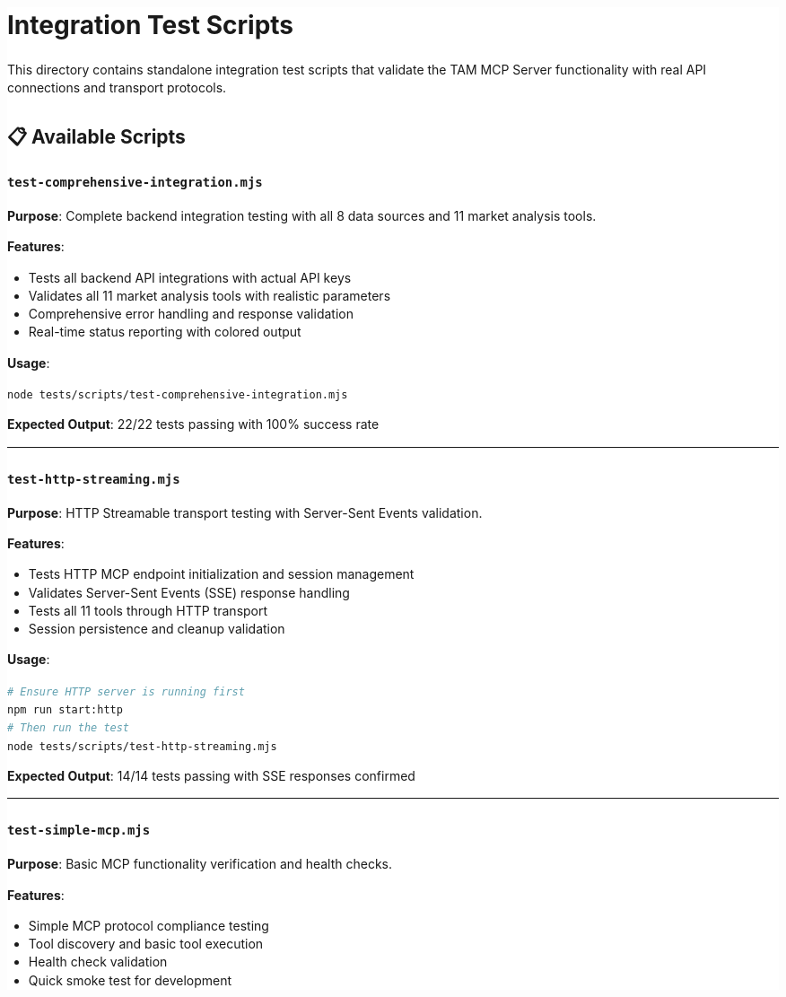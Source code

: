 # Integration Test Scripts

This directory contains standalone integration test scripts that validate the TAM MCP Server functionality with real API connections and transport protocols.

## 📋 Available Scripts

### `test-comprehensive-integration.mjs`
**Purpose**: Complete backend integration testing with all 8 data sources and 11 market analysis tools.

**Features**:
- Tests all backend API integrations with actual API keys
- Validates all 11 market analysis tools with realistic parameters
- Comprehensive error handling and response validation
- Real-time status reporting with colored output

**Usage**:
```bash
node tests/scripts/test-comprehensive-integration.mjs
```

**Expected Output**: 22/22 tests passing with 100% success rate

---

### `test-http-streaming.mjs`
**Purpose**: HTTP Streamable transport testing with Server-Sent Events validation.

**Features**:
- Tests HTTP MCP endpoint initialization and session management
- Validates Server-Sent Events (SSE) response handling
- Tests all 11 tools through HTTP transport
- Session persistence and cleanup validation

**Usage**:
```bash
# Ensure HTTP server is running first
npm run start:http
# Then run the test
node tests/scripts/test-http-streaming.mjs
```

**Expected Output**: 14/14 tests passing with SSE responses confirmed

---

### `test-simple-mcp.mjs`
**Purpose**: Basic MCP functionality verification and health checks.

**Features**:
- Simple MCP protocol compliance testing
- Tool discovery and basic tool execution
- Health check validation
- Quick smoke test for development
